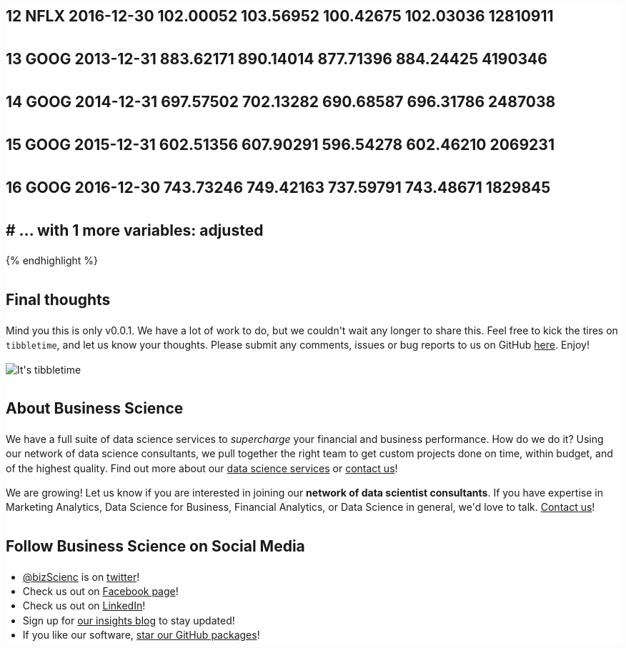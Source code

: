 ## 12   NFLX 2016-12-30 102.00052 103.56952 100.42675 102.03036 12810911
## 13   GOOG 2013-12-31 883.62171 890.14014 877.71396 884.24425  4190346
## 14   GOOG 2014-12-31 697.57502 702.13282 690.68587 696.31786  2487038
## 15   GOOG 2015-12-31 602.51356 607.90291 596.54278 602.46210  2069231
## 16   GOOG 2016-12-30 743.73246 749.42163 737.59791 743.48671  1829845
## # ... with 1 more variables: adjusted <dbl>
{% endhighlight %}



## Final thoughts

Mind you this is only v0.0.1. We have a lot of work to do, but we couldn't
wait any longer to share this. Feel free to kick the tires on `tibbletime`, and let us know your thoughts. Please submit any comments, issues or bug reports to us on GitHub [here](https://github.com/business-science/tibbletime). Enjoy!

![It's tibbletime](/assets/tibbletime-0-0-1.png)

## About Business Science <a class="anchor" id="contact"></a>

We have a full suite of data science services to _supercharge_ your financial and business performance. How do we do it? Using our network of data science consultants, we pull together the right team to get custom projects done on time, within budget, and of the highest quality. Find out more about our [data science services](http://www.business-science.io/services.html) or [contact us](http://www.business-science.io/contact.html)!

We are growing! Let us know if you are interested in joining our __network of data scientist consultants__. If you have expertise in Marketing Analytics, Data Science for Business, Financial Analytics, or Data Science in general, we'd love to talk. [Contact us](http://www.business-science.io/contact.html)!

## Follow Business Science on Social Media <a class="anchor" id="social"></a>

* [@bizScienc](https://twitter.com/bizScienc) is on [twitter](https://twitter.com/bizScienc)!
* Check us out on [Facebook page](https://www.facebook.com/Business-Science-LLC-754699134699054/)!
* Check us out on [LinkedIn](https://www.linkedin.com/company/business.science)!
* Sign up for [our insights blog](http://www.business-science.io/) to stay updated!
* If you like our software, [star our GitHub packages](https://github.com/business-science)!


